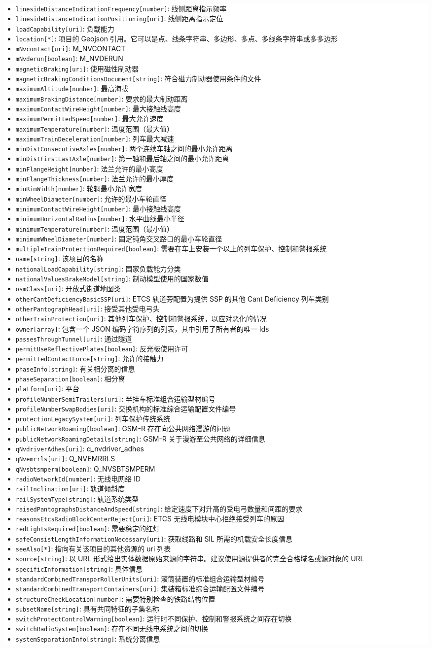 - `linesideDistanceIndicationFrequency[number]`: 线侧距离指示频率  
- `linesideDistanceIndicationPositioning[uri]`: 线侧距离指示定位  
- `loadCapability[uri]`: 负载能力  
- `location[*]`: 项目的 Geojson 引用。它可以是点、线条字符串、多边形、多点、多线条字符串或多多边形  
- `mNvcontact[uri]`: M_NVCONTACT  
- `mNvderun[boolean]`: M_NVDERUN  
- `magneticBraking[uri]`: 使用磁性制动器  
- `magneticBrakingConditionsDocument[string]`: 符合磁力制动器使用条件的文件  
- `maximumAltitude[number]`: 最高海拔  
- `maximumBrakingDistance[number]`: 要求的最大制动距离  
- `maximumContactWireHeight[number]`: 最大接触线高度  
- `maximumPermittedSpeed[number]`: 最大允许速度  
- `maximumTemperature[number]`: 温度范围（最大值）  
- `maximumTrainDeceleration[number]`: 列车最大减速  
- `minDistConsecutiveAxles[number]`: 两个连续车轴之间的最小允许距离  
- `minDistFirstLastAxle[number]`: 第一轴和最后轴之间的最小允许距离  
- `minFlangeHeight[number]`: 法兰允许的最小高度  
- `minFlangeThickness[number]`: 法兰允许的最小厚度  
- `minRimWidth[number]`: 轮辋最小允许宽度  
- `minWheelDiameter[number]`: 允许的最小车轮直径  
- `minimumContactWireHeight[number]`: 最小接触线高度  
- `minimumHorizontalRadius[number]`: 水平曲线最小半径  
- `minimumTemperature[number]`: 温度范围（最小值）  
- `minimumWheelDiameter[number]`: 固定钝角交叉路口的最小车轮直径  
- `multipleTrainProtectionRequired[boolean]`: 需要在车上安装一个以上的列车保护、控制和警报系统  
- `name[string]`: 该项目的名称  
- `nationalLoadCapability[string]`: 国家负载能力分类  
- `nationalValuesBrakeModel[string]`: 制动模型使用的国家数值  
- `osmClass[uri]`: 开放式街道地图类  
- `otherCantDeficiencyBasicSSP[uri]`: ETCS 轨道旁配置为提供 SSP 的其他 Cant Deficiency 列车类别  
- `otherPantographHead[uri]`: 接受其他受电弓头  
- `otherTrainProtection[uri]`: 其他列车保护、控制和警报系统，以应对恶化的情况  
- `owner[array]`: 包含一个 JSON 编码字符序列的列表，其中引用了所有者的唯一 Ids  
- `passesThroughTunnel[uri]`: 通过隧道  
- `permitUseReflectivePlates[boolean]`: 反光板使用许可  
- `permittedContactForce[string]`: 允许的接触力  
- `phaseInfo[string]`: 有关相分离的信息  
- `phaseSeparation[boolean]`: 相分离  
- `platform[uri]`: 平台  
- `profileNumberSemiTrailers[uri]`: 半挂车标准组合运输型材编号  
- `profileNumberSwapBodies[uri]`: 交换机构的标准综合运输配置文件编号  
- `protectionLegacySystem[uri]`: 列车保护传统系统  
- `publicNetworkRoaming[boolean]`: GSM-R 存在向公共网络漫游的问题  
- `publicNetworkRoamingDetails[string]`: GSM-R 关于漫游至公共网络的详细信息  
- `qNvdriverAdhes[uri]`: q_nvdriver_adhes  
- `qNvemrrls[uri]`: Q_NVEMRRLS  
- `qNvsbtsmperm[boolean]`: Q_NVSBTSMPERM  
- `radioNetworkId[number]`: 无线电网络 ID  
- `railInclination[uri]`: 轨道倾斜度  
- `railSystemType[string]`: 轨道系统类型  
- `raisedPantographsDistanceAndSpeed[string]`: 给定速度下对升高的受电弓数量和间距的要求  
- `reasonsEtcsRadioBlockCenterReject[uri]`: ETCS 无线电模块中心拒绝接受列车的原因  
- `redLightsRequired[boolean]`: 需要稳定的红灯  
- `safeConsistLengthInformationNecessary[uri]`: 获取线路和 SIL 所需的机载安全长度信息  
- `seeAlso[*]`: 指向有关该项目的其他资源的 uri 列表  
- `source[string]`: 以 URL 形式给出实体数据原始来源的字符串。建议使用源提供者的完全合格域名或源对象的 URL  
- `specificInformation[string]`: 具体信息  
- `standardCombinedTransporRollerUnits[uri]`: 滚筒装置的标准组合运输型材编号  
- `standardCombinedTransportContainers[uri]`: 集装箱标准综合运输配置文件编号  
- `structureCheckLocation[number]`: 需要特别检查的铁路结构位置  
- `subsetName[string]`: 具有共同特征的子集名称  
- `switchProtectControlWarning[boolean]`: 运行时不同保护、控制和警报系统之间存在切换  
- `switchRadioSystem[boolean]`: 存在不同无线电系统之间的切换  
- `systemSeparationInfo[string]`: 系统分离信息  